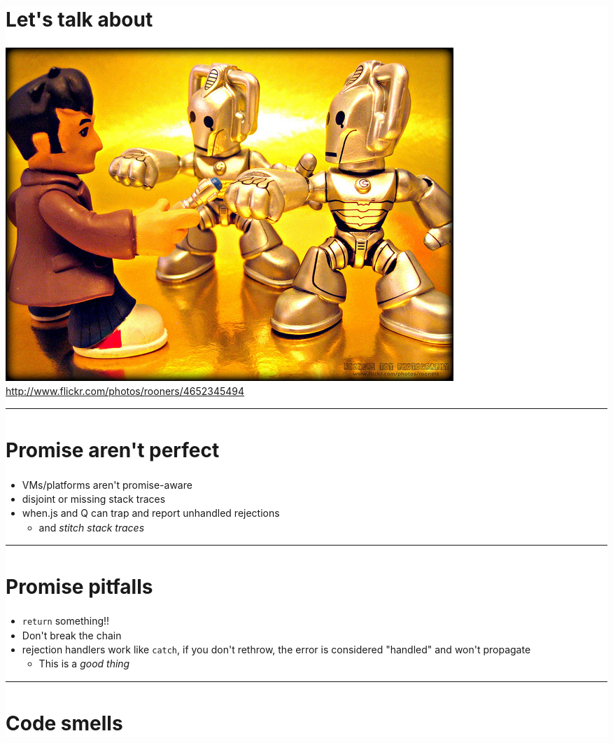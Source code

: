 # Let's talk about

![Cybermen!](img/cybermen.jpg)
http://www.flickr.com/photos/rooners/4652345494

---
# Promise aren't perfect

* VMs/platforms aren't promise-aware
* disjoint or missing stack traces
* when.js and Q can trap and report unhandled rejections
	* and *stitch stack traces*

---
# Promise pitfalls

* `return` something!!
* Don't break the chain
* rejection handlers work like `catch`, if you don't rethrow, the error is considered "handled" and won't propagate
	* This is a *good thing*

---
# Code smells
